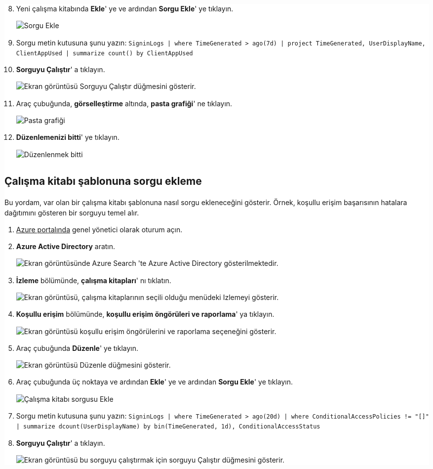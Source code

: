8. Yeni çalışma kitabında **Ekle**' ye ve ardından **Sorgu Ekle**' ye tıklayın.

    ![Sorgu Ekle](./media/tutorial-log-analytics-wizard/add-query.png)

9. Sorgu metin kutusuna şunu yazın: `SigninLogs | where TimeGenerated > ago(7d) | project TimeGenerated, UserDisplayName, ClientAppUsed | summarize count() by ClientAppUsed`

10. **Sorguyu Çalıştır**' a tıklayın.

    ![Ekran görüntüsü Sorguyu Çalıştır düğmesini gösterir.](./media/tutorial-log-analytics-wizard/run-workbook-query.png)

11. Araç çubuğunda, **görselleştirme** altında, **pasta grafiği**' ne tıklayın.

    ![Pasta grafiği](./media/tutorial-log-analytics-wizard/pie-chart.png)

12. **Düzenlemenizi bitti**' ye tıklayın.

    ![Düzenlenmek bitti](./media/tutorial-log-analytics-wizard/done-workbook-editing.png)



## <a name="add-a-query-to-a-workbook-template"></a>Çalışma kitabı şablonuna sorgu ekleme  

Bu yordam, var olan bir çalışma kitabı şablonuna nasıl sorgu ekleneceğini gösterir. Örnek, koşullu erişim başarısının hatalara dağıtımını gösteren bir sorguyu temel alır.


1. [Azure portalında](https://portal.azure.com) genel yönetici olarak oturum açın.

2. **Azure Active Directory** aratın.

    ![Ekran görüntüsünde Azure Search 'te Azure Active Directory gösterilmektedir.](./media/tutorial-log-analytics-wizard/search-azure-ad.png)

3. **İzleme** bölümünde, **çalışma kitapları**' nı tıklatın.

    ![Ekran görüntüsü, çalışma kitaplarının seçili olduğu menüdeki Izlemeyi gösterir.](./media/tutorial-log-analytics-wizard/workbooks.png)

4. **Koşullu erişim** bölümünde, **koşullu erişim öngörüleri ve raporlama**' ya tıklayın.

    ![Ekran görüntüsü koşullu erişim öngörülerini ve raporlama seçeneğini gösterir.](./media/tutorial-log-analytics-wizard/conditional-access-template.png)

5. Araç çubuğunda **Düzenle**' ye tıklayın.

    ![Ekran görüntüsü Düzenle düğmesini gösterir.](./media/tutorial-log-analytics-wizard/edit-workbook-template.png)

6. Araç çubuğunda üç noktaya ve ardından **Ekle**' ye ve ardından **Sorgu Ekle**' ye tıklayın.

    ![Çalışma kitabı sorgusu Ekle](./media/tutorial-log-analytics-wizard/add-custom-workbook-query.png)

7. Sorgu metin kutusuna şunu yazın: `SigninLogs | where TimeGenerated > ago(20d) | where ConditionalAccessPolicies != "[]" | summarize dcount(UserDisplayName) by bin(TimeGenerated, 1d), ConditionalAccessStatus`

8. **Sorguyu Çalıştır**' a tıklayın.

    ![Ekran görüntüsü bu sorguyu çalıştırmak için sorguyu Çalıştır düğmesini gösterir.](./media/tutorial-log-analytics-wizard/run-workbook-insights-query.png)
